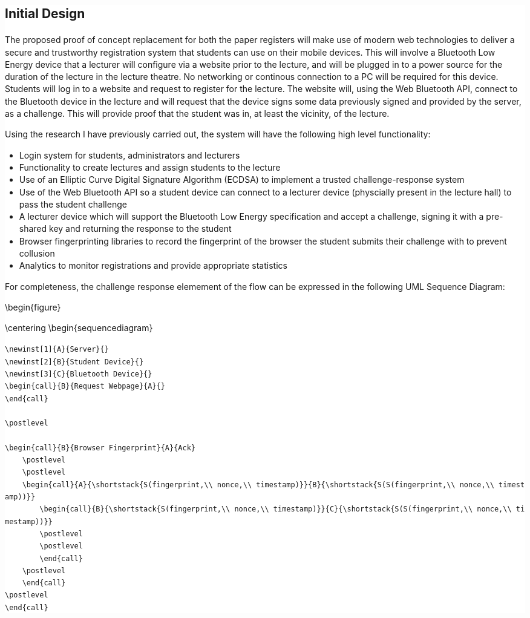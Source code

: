## Initial Design

The proposed proof of concept replacement for both the paper registers will make use of modern web technologies to deliver a secure and trustworthy registration system that students can use on their mobile devices. This will involve a Bluetooth Low Energy device that a lecturer will configure via a website prior to the lecture, and will be plugged in to a power source for the duration of the lecture in the lecture theatre. No networking or continous connection to a PC will be required for this device. 
Students will log in to a website and request to register for the lecture. The website will, using the Web Bluetooth API, connect to the Bluetooth device in the lecture and will request that the device signs some data previously signed and provided by the server, as a challenge. This will provide proof that the student was in, at least the vicinity, of the lecture. 

Using the research I have previously carried out, the system will have the following high level functionality: 

- Login system for students, administrators and lecturers 
- Functionality to create lectures and assign students to the lecture 
- Use of an Elliptic Curve Digital Signature Algorithm (ECDSA) to implement a trusted challenge-response system 
- Use of the Web Bluetooth API so a student device can connect to a lecturer device (physcially present in the lecture hall) to pass the student challenge 
- A lecturer device which will support the Bluetooth Low Energy specification and accept a challenge, signing it with a pre-shared key and returning the response to the student
- Browser fingerprinting libraries to record the fingerprint of the browser the student submits their challenge with to prevent collusion 
- Analytics to monitor registrations and provide appropriate statistics 

For completeness, the challenge response elemement of the flow can be expressed in the following UML Sequence Diagram:

\begin{figure}

  \centering
  \begin{sequencediagram}

    \newinst[1]{A}{Server}{}
    \newinst[2]{B}{Student Device}{}
    \newinst[3]{C}{Bluetooth Device}{}
    \begin{call}{B}{Request Webpage}{A}{}
    \end{call}

    \postlevel
    
    \begin{call}{B}{Browser Fingerprint}{A}{Ack}
        \postlevel
        \postlevel
        \begin{call}{A}{\shortstack{S(fingerprint,\\ nonce,\\ timestamp)}}{B}{\shortstack{S(S(fingerprint,\\ nonce,\\ timestamp))}}
            \begin{call}{B}{\shortstack{S(fingerprint,\\ nonce,\\ timestamp)}}{C}{\shortstack{S(S(fingerprint,\\ nonce,\\ timestamp))}}
            \postlevel
            \postlevel
            \end{call}
        \postlevel
        \end{call}
    \postlevel
    \end{call}
